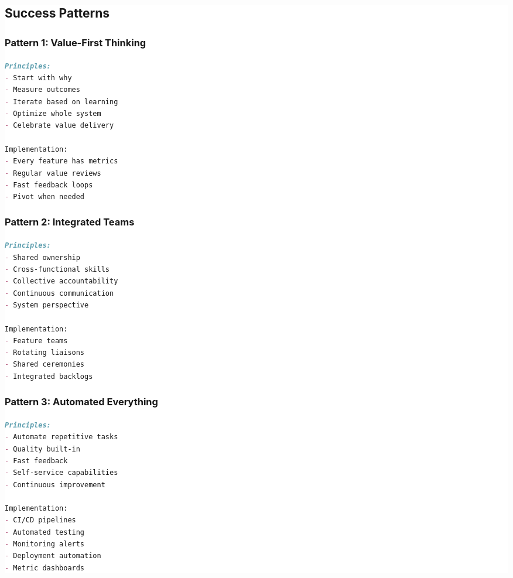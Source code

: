 
## Success Patterns

### Pattern 1: Value-First Thinking
```markdown
Principles:
- Start with why
- Measure outcomes
- Iterate based on learning
- Optimize whole system
- Celebrate value delivery

Implementation:
- Every feature has metrics
- Regular value reviews
- Fast feedback loops
- Pivot when needed
```

### Pattern 2: Integrated Teams
```markdown
Principles:
- Shared ownership
- Cross-functional skills
- Collective accountability
- Continuous communication
- System perspective

Implementation:
- Feature teams
- Rotating liaisons
- Shared ceremonies
- Integrated backlogs
```

### Pattern 3: Automated Everything
```markdown
Principles:
- Automate repetitive tasks
- Quality built-in
- Fast feedback
- Self-service capabilities
- Continuous improvement

Implementation:
- CI/CD pipelines
- Automated testing
- Monitoring alerts
- Deployment automation
- Metric dashboards
```
